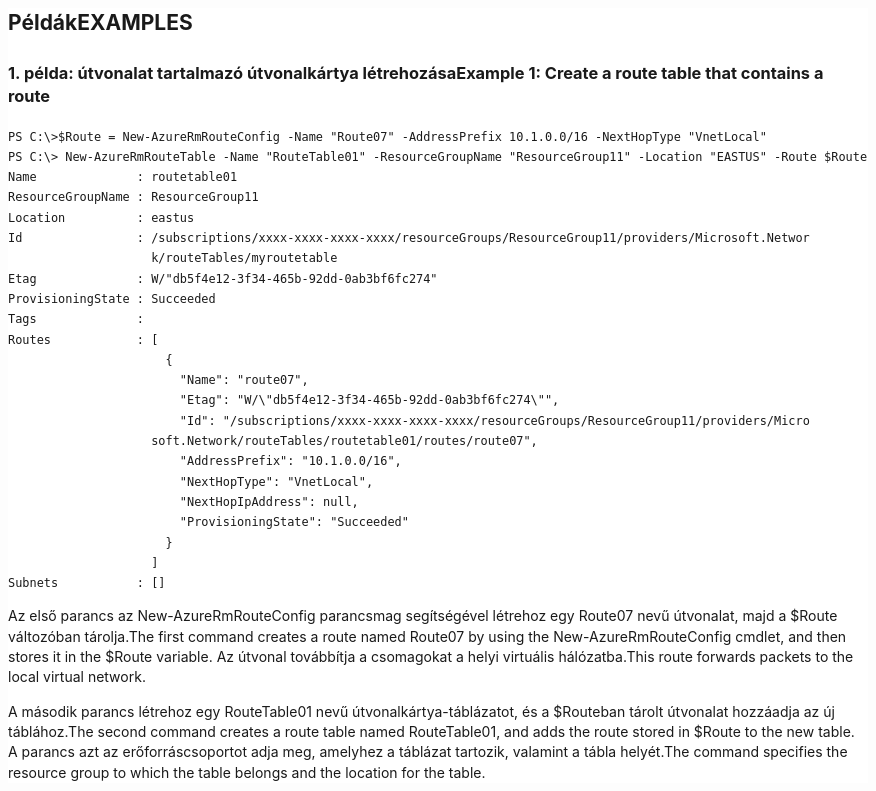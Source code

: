 ## <span data-ttu-id="e9a06-107">Példák</span><span class="sxs-lookup"><span data-stu-id="e9a06-107">EXAMPLES</span></span>

### <span data-ttu-id="e9a06-108">1. példa: útvonalat tartalmazó útvonalkártya létrehozása</span><span class="sxs-lookup"><span data-stu-id="e9a06-108">Example 1: Create a route table that contains a route</span></span>
```
PS C:\>$Route = New-AzureRmRouteConfig -Name "Route07" -AddressPrefix 10.1.0.0/16 -NextHopType "VnetLocal"
PS C:\> New-AzureRmRouteTable -Name "RouteTable01" -ResourceGroupName "ResourceGroup11" -Location "EASTUS" -Route $Route
Name              : routetable01
ResourceGroupName : ResourceGroup11
Location          : eastus
Id                : /subscriptions/xxxx-xxxx-xxxx-xxxx/resourceGroups/ResourceGroup11/providers/Microsoft.Networ
                    k/routeTables/myroutetable
Etag              : W/"db5f4e12-3f34-465b-92dd-0ab3bf6fc274"
ProvisioningState : Succeeded
Tags              :
Routes            : [
                      {
                        "Name": "route07",
                        "Etag": "W/\"db5f4e12-3f34-465b-92dd-0ab3bf6fc274\"",
                        "Id": "/subscriptions/xxxx-xxxx-xxxx-xxxx/resourceGroups/ResourceGroup11/providers/Micro
                    soft.Network/routeTables/routetable01/routes/route07",
                        "AddressPrefix": "10.1.0.0/16",
                        "NextHopType": "VnetLocal",
                        "NextHopIpAddress": null,
                        "ProvisioningState": "Succeeded"
                      }
                    ]
Subnets           : []
```

<span data-ttu-id="e9a06-109">Az első parancs az New-AzureRmRouteConfig parancsmag segítségével létrehoz egy Route07 nevű útvonalat, majd a $Route változóban tárolja.</span><span class="sxs-lookup"><span data-stu-id="e9a06-109">The first command creates a route named Route07 by using the New-AzureRmRouteConfig cmdlet, and then stores it in the $Route variable.</span></span> <span data-ttu-id="e9a06-110">Az útvonal továbbítja a csomagokat a helyi virtuális hálózatba.</span><span class="sxs-lookup"><span data-stu-id="e9a06-110">This route forwards packets to the local virtual network.</span></span>

<span data-ttu-id="e9a06-111">A második parancs létrehoz egy RouteTable01 nevű útvonalkártya-táblázatot, és a $Routeban tárolt útvonalat hozzáadja az új táblához.</span><span class="sxs-lookup"><span data-stu-id="e9a06-111">The second command creates a route table named RouteTable01, and adds the route stored in $Route to the new table.</span></span> <span data-ttu-id="e9a06-112">A parancs azt az erőforráscsoportot adja meg, amelyhez a táblázat tartozik, valamint a tábla helyét.</span><span class="sxs-lookup"><span data-stu-id="e9a06-112">The command specifies the resource group to which the table belongs and the location for the table.</span></span>
